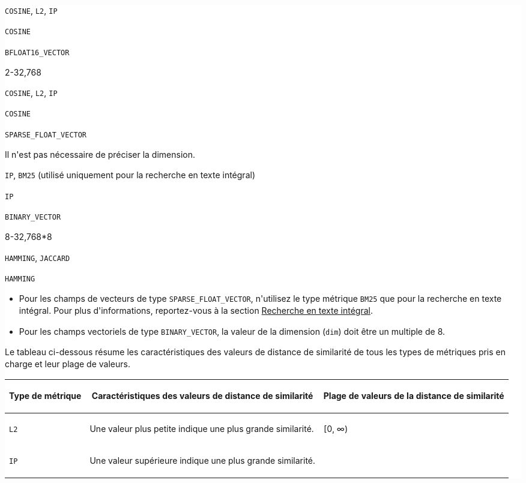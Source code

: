 </td><td data-block-token="Tb0SdIkLyofe0rxXJCgccCePnAf" colspan="1" rowspan="1"><p data-block-token="DXJrdv7X7oJ0QVx33G3cTdJenuP"><code translate="no">COSINE</code>, <code translate="no">L2</code>, <code translate="no">IP</code></p>
<p data-block-token="B6K0dqXxko7EgTxgXSgcaKvPncc"></p>
</td><td data-block-token="WlU2d4iIfoPCyKx1Pmmchfi3nOl" colspan="1" rowspan="1"><p data-block-token="TlfAdhvlgoO6nIx5RWucqeAYn5c"><code translate="no">COSINE</code></p>
</td></tr><tr><td data-block-token="LWfPdDMxmoR7gtxg0SicPi5TnVe" colspan="1" rowspan="1"><p data-block-token="Cyf6dqXW7oEkzqxgNILcpn9UnPe"><code translate="no">BFLOAT16_VECTOR</code></p>
</td><td data-block-token="YUUNdZ8b0oZyt3xWiTMcPiJxnKe" colspan="1" rowspan="1"><p data-block-token="VLFCdAKmhoPiKUxp3Aoc1q8enhd">2-32,768</p>
</td><td data-block-token="DV93ds317o3UmgxWZbicIJJsnSd" colspan="1" rowspan="1"><p data-block-token="ENpydUfyRokNyHxwdTJc54URndb"><code translate="no">COSINE</code>, <code translate="no">L2</code>, <code translate="no">IP</code></p>
</td><td data-block-token="MnocdwigMoBJGZxnAl5c8g7Qnbd" colspan="1" rowspan="1"><p data-block-token="Jzz7dJBY9ory41xD3becoMuLnRg"><code translate="no">COSINE</code></p>
</td></tr><tr><td data-block-token="J3qEdX4N3o0H0nx3ikbcMGWRnLc" colspan="1" rowspan="1"><p data-block-token="HHdzdnRTXo3sdfxLju9cWEwYnId"><code translate="no">SPARSE_FLOAT_VECTOR</code></p>
</td><td data-block-token="Swg5dVhAboemtgx5lDKcYKBSnFb" colspan="1" rowspan="1"><p data-block-token="NqC6dpCgooBUS9xqTlJcUnwbnUc">Il n'est pas nécessaire de préciser la dimension.</p>
</td><td data-block-token="Kh3vdZtdoo4ebbxhpl6cYdcZnZc" colspan="1" rowspan="1"><p data-block-token="VwY7dNaLhowsXOxhPN5cMg8ln3d"><code translate="no">IP</code>, <code translate="no">BM25</code> (utilisé uniquement pour la recherche en texte intégral)</p>
</td><td data-block-token="RZWudPDO8oGzo9xrouncv8PXnch" colspan="1" rowspan="1"><p data-block-token="MrWddDR0soeonBxXTQAcY9G5nph"><code translate="no">IP</code></p>
</td></tr><tr><td data-block-token="Qh9YdBV0yocP8Ux1GZzctRcinwh" colspan="1" rowspan="1"><p data-block-token="BP0ddwawMoxoF9xKhBjcNH4jnPr"><code translate="no">BINARY_VECTOR</code></p>
</td><td data-block-token="RnLodmlT3oe8tgxFrPrcqPD6nEb" colspan="1" rowspan="1"><p data-block-token="CFw8dmfgcoubhZxpxB7cLlp6ntb">8-32,768*8</p>
<p data-block-token="ETORduKnPojEq3xweqhc4fBJnkd"></p>
</td><td data-block-token="H5jdd6wKZofy9zxiu88cMrLVn5d" colspan="1" rowspan="1"><p data-block-token="OQDIdyEtKo1dArxPWdEcdX1znZd"><code translate="no">HAMMING</code>, <code translate="no">JACCARD</code></p>
</td><td data-block-token="QJBadzeQRox54VxflTLcYRO5nsj" colspan="1" rowspan="1"><p data-block-token="CYUNdJmCCoqr0ux0qF5cFLlRnWf"><code translate="no">HAMMING</code></p>
</td></tr></tbody></table>
<div class="alert note">
<ul>
<li><p>Pour les champs de vecteurs de type <code translate="no">SPARSE_FLOAT_VECTOR</code>, n'utilisez le type métrique <code translate="no">BM25</code> que pour la recherche en texte intégral. Pour plus d'informations, reportez-vous à la section <a href="/docs/fr/full-text-search.md">Recherche en texte intégral</a>.</p></li>
<li><p>Pour les champs vectoriels de type <code translate="no">BINARY_VECTOR</code>, la valeur de la dimension (<code translate="no">dim</code>) doit être un multiple de 8. </p></li>
</ul>
</div>
<p>Le tableau ci-dessous résume les caractéristiques des valeurs de distance de similarité de tous les types de métriques pris en charge et leur plage de valeurs.</p>
<table data-block-token="EOgLdu5WdoBkLqxmYIfcYGkinLd"><thead><tr><th data-block-token="NQdRdW2N9oqzaox1LHdcqs62n2f" colspan="1" rowspan="1"><p data-block-token="Roy2d7WW8oQyy1x21MUc4xbfnyf">Type de métrique</p>
</th><th data-block-token="UgmddW6X6oP1S0xFq3QcPtUznYf" colspan="1" rowspan="1"><p data-block-token="Or5LdW0KPodlWixinL6cWsJ4nTd">Caractéristiques des valeurs de distance de similarité</p>
</th><th data-block-token="A6aTdLiwpoZiTOxOKDKcUV3Ynpe" colspan="1" rowspan="1"><p data-block-token="NZAWdu38do5mYUxFV2ac4woBnLh">Plage de valeurs de la distance de similarité</p>
</th></tr></thead><tbody><tr><td data-block-token="WueMdzdxZoPUMaxYFXccfNq3nQc" colspan="1" rowspan="1"><p data-block-token="JZA4dYZYtoqYXZxXskKcm0bSnrc"><code translate="no">L2</code></p>
</td><td data-block-token="U4sEdyrLPo11oxxeK1OcsAYGnMc" colspan="1" rowspan="1"><p data-block-token="GYLzdsePwohWbzxQu9ecqLswnqc">Une valeur plus petite indique une plus grande similarité.</p>
</td><td data-block-token="NuIIdRT0Vo0ReDx4YxCcrSr1nvg" colspan="1" rowspan="1"><p data-block-token="UmPHdRRIYokZGPxobbZc3gG0nZe">[0, ∞)</p>
</td></tr><tr><td data-block-token="VZPGde4XnokxQWxwZkXcbj4pnnh" colspan="1" rowspan="1"><p data-block-token="YKbidfE52o82EyxLTxPcsYyWn7c"><code translate="no">IP</code></p>
</td><td data-block-token="FLsidgKBYoYSIPxLL6hceY6Unug" colspan="1" rowspan="1"><p data-block-token="P209de8x5oXJ6XxlZxPcA0o6n8d">Une valeur supérieure indique une plus grande similarité.</p>